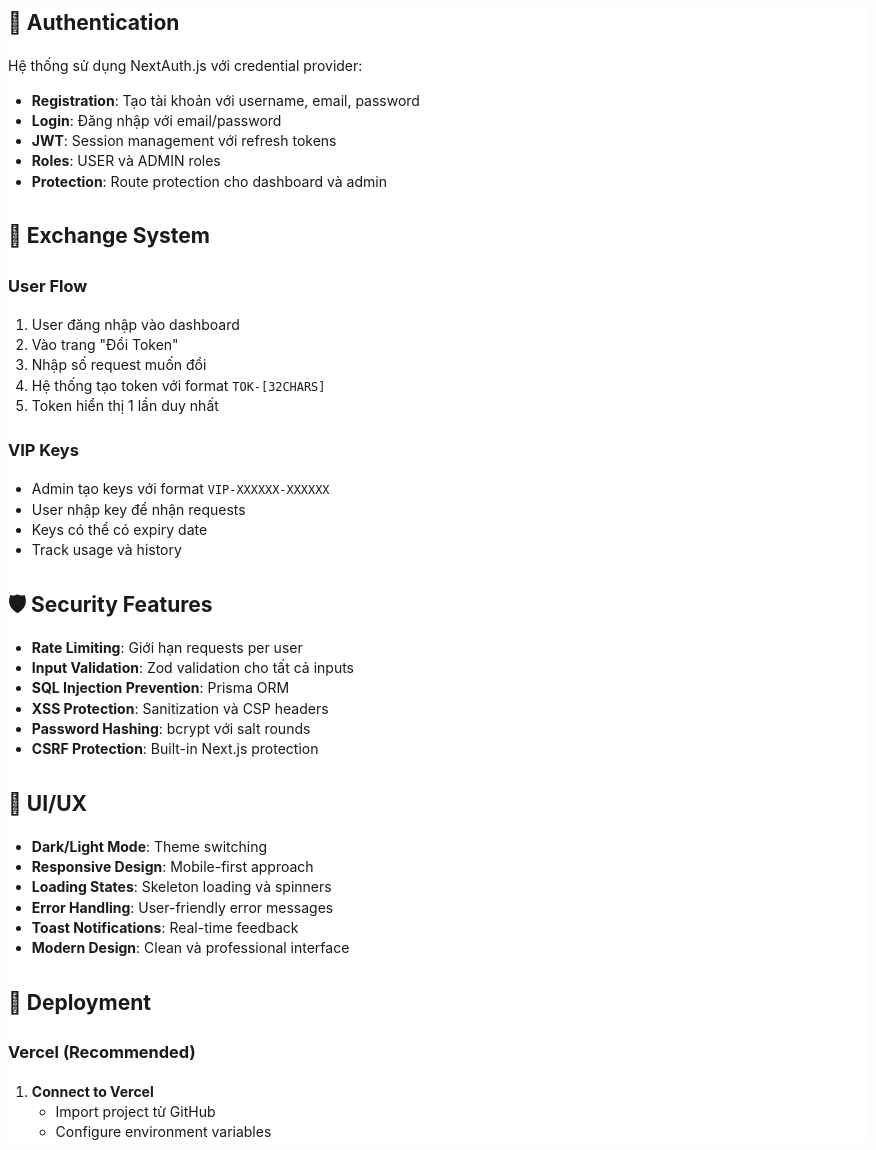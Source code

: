 ## 🔐 Authentication

Hệ thống sử dụng NextAuth.js với credential provider:

- **Registration**: Tạo tài khoản với username, email, password
- **Login**: Đăng nhập với email/password
- **JWT**: Session management với refresh tokens
- **Roles**: USER và ADMIN roles
- **Protection**: Route protection cho dashboard và admin

## 💱 Exchange System

### User Flow
1. User đăng nhập vào dashboard
2. Vào trang "Đổi Token"
3. Nhập số request muốn đổi
4. Hệ thống tạo token với format `TOK-[32CHARS]`
5. Token hiển thị 1 lần duy nhất

### VIP Keys
- Admin tạo keys với format `VIP-XXXXXX-XXXXXX`
- User nhập key để nhận requests
- Keys có thể có expiry date
- Track usage và history

## 🛡️ Security Features

- **Rate Limiting**: Giới hạn requests per user
- **Input Validation**: Zod validation cho tất cả inputs
- **SQL Injection Prevention**: Prisma ORM
- **XSS Protection**: Sanitization và CSP headers
- **Password Hashing**: bcrypt với salt rounds
- **CSRF Protection**: Built-in Next.js protection

## 🎨 UI/UX

- **Dark/Light Mode**: Theme switching
- **Responsive Design**: Mobile-first approach
- **Loading States**: Skeleton loading và spinners
- **Error Handling**: User-friendly error messages
- **Toast Notifications**: Real-time feedback
- **Modern Design**: Clean và professional interface

## 🚀 Deployment

### Vercel (Recommended)

1. **Connect to Vercel**
   - Import project từ GitHub
   - Configure environment variables
